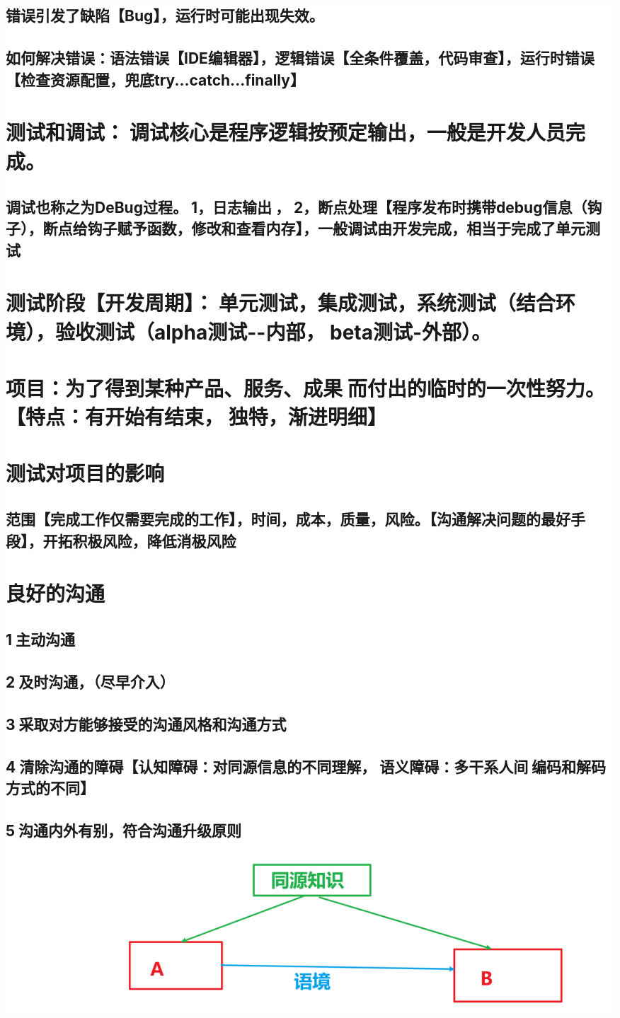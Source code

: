## 错误引发了缺陷【Bug】，运行时可能出现失效。

## 如何解决错误：语法错误【IDE编辑器】，逻辑错误【全条件覆盖，代码审查】，运行时错误【检查资源配置，兜底try...catch...finally】



# 测试和调试：   调试核心是程序逻辑按预定输出，一般是开发人员完成。

## 调试也称之为DeBug过程。    1，日志输出 ，  2，断点处理【程序发布时携带debug信息（钩子），断点给钩子赋予函数，修改和查看内存】，一般调试由开发完成，相当于完成了单元测试

# 测试阶段【开发周期】： 单元测试，集成测试，系统测试（结合环境），验收测试（alpha测试--内部，  beta测试-外部）。



# 项目：为了得到某种产品、服务、成果 而付出的临时的一次性努力。【特点：有开始有结束， 独特，渐进明细】



# 测试对项目的影响

## 范围【完成工作仅需要完成的工作】，时间，成本，质量，风险。【沟通解决问题的最好手段】，开拓积极风险，降低消极风险



# 良好的沟通

## 1	主动沟通

## 2	及时沟通，（尽早介入）

## 3	采取对方能够接受的沟通风格和沟通方式

## 4	清除沟通的障碍【认知障碍：对同源信息的不同理解， 语义障碍：多干系人间 编码和解码方式的不同】

## 5	沟通内外有别，符合沟通升级原则

![image-20221105131758475](%E8%AF%BE%E5%A0%82%E7%AC%94%E8%AE%B0.assets/image-20221105131758475.png)
